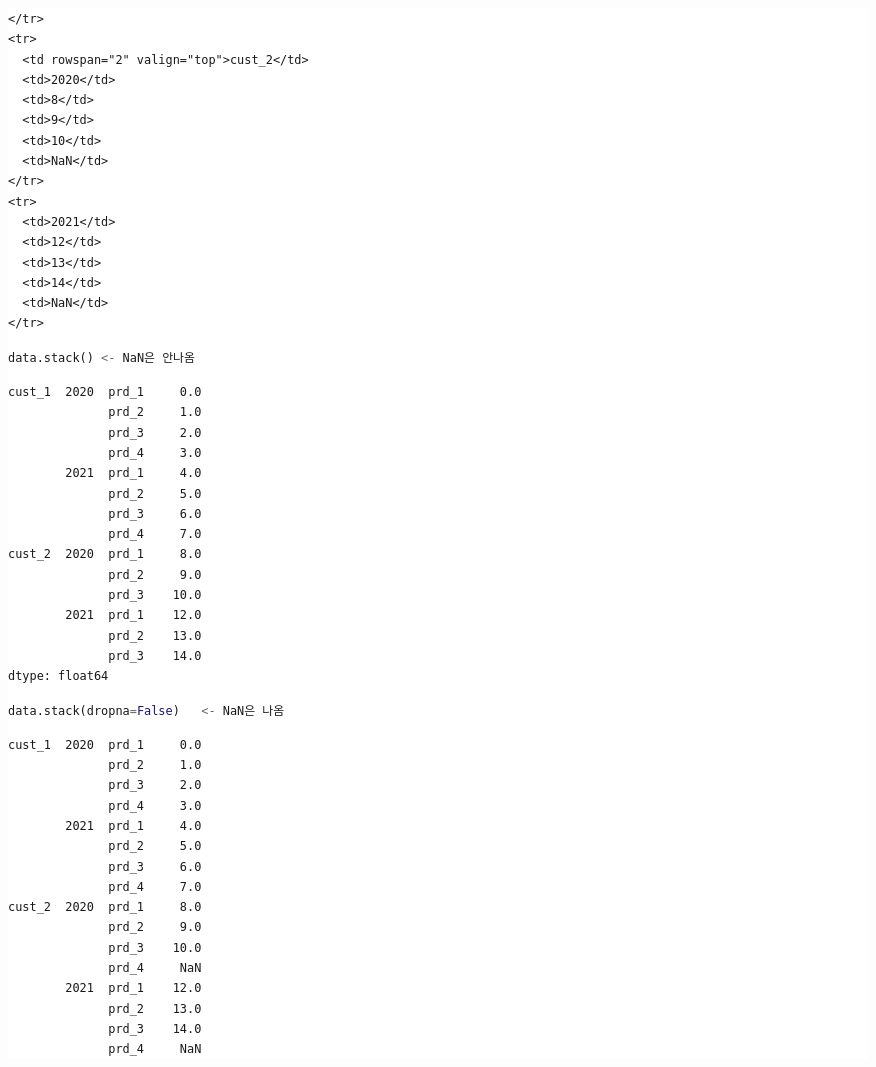     </tr>
    <tr>
      <td rowspan="2" valign="top">cust_2</td>
      <td>2020</td>
      <td>8</td>
      <td>9</td>
      <td>10</td>
      <td>NaN</td>
    </tr>
    <tr>
      <td>2021</td>
      <td>12</td>
      <td>13</td>
      <td>14</td>
      <td>NaN</td>
    </tr>
  </tbody>
</table>
</div>




```python
data.stack() <- NaN은 안나옴
```




    cust_1  2020  prd_1     0.0
                  prd_2     1.0
                  prd_3     2.0
                  prd_4     3.0
            2021  prd_1     4.0
                  prd_2     5.0
                  prd_3     6.0
                  prd_4     7.0
    cust_2  2020  prd_1     8.0
                  prd_2     9.0
                  prd_3    10.0
            2021  prd_1    12.0
                  prd_2    13.0
                  prd_3    14.0
    dtype: float64




```python
data.stack(dropna=False)   <- NaN은 나옴
```




    cust_1  2020  prd_1     0.0
                  prd_2     1.0
                  prd_3     2.0
                  prd_4     3.0
            2021  prd_1     4.0
                  prd_2     5.0
                  prd_3     6.0
                  prd_4     7.0
    cust_2  2020  prd_1     8.0
                  prd_2     9.0
                  prd_3    10.0
                  prd_4     NaN
            2021  prd_1    12.0
                  prd_2    13.0
                  prd_3    14.0
                  prd_4     NaN